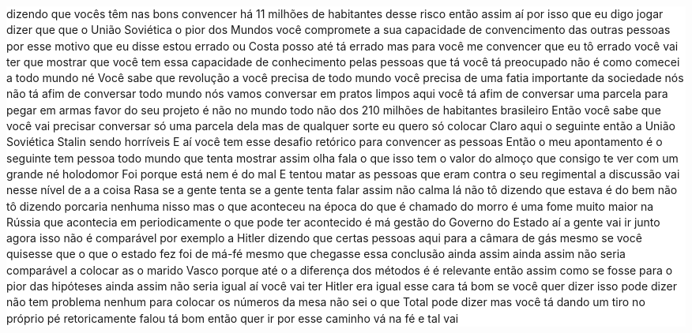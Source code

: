 dizendo que vocês têm nas bons convencer
há 11 milhões de habitantes desse risco
então assim aí por isso que eu digo
jogar dizer que que o União Soviética o
pior dos Mundos você compromete a sua
capacidade de convencimento das outras
pessoas por esse motivo que eu disse
estou errado ou Costa posso até tá
errado mas para você me convencer que eu
tô errado você vai ter que mostrar que
você tem essa capacidade de conhecimento
pelas pessoas que tá você tá preocupado
não é como comecei a todo mundo né Você
sabe que revolução a você precisa de
todo mundo você precisa de uma fatia
importante da sociedade nós não tá afim
de conversar todo mundo nós vamos
conversar em pratos limpos aqui você tá
afim de conversar uma parcela para pegar
em armas favor do seu projeto é não no
mundo todo não dos 210 milhões de
habitantes brasileiro Então você sabe
que você vai precisar conversar só uma
parcela dela mas de qualquer sorte eu
quero só colocar Claro aqui o seguinte
então a União Soviética Stalin sendo
horríveis
E aí você tem esse desafio retórico para
convencer as pessoas Então o meu
apontamento é o seguinte tem pessoa todo
mundo que tenta mostrar assim olha fala
o que isso tem o valor do almoço que
consigo te ver com um grande né
holodomor Foi porque está nem é do mal E
tentou matar as pessoas que eram contra
o seu regimental a discussão vai nesse
nível de a a coisa Rasa se a gente tenta
se a gente tenta falar assim não calma
lá não tô dizendo que estava é do bem
não tô dizendo porcaria nenhuma nisso
mas o que aconteceu na época do que é
chamado do morro é uma fome muito maior
na Rússia que acontecia em
periodicamente o que pode ter acontecido
é má gestão do Governo do Estado aí a
gente vai ir junto agora isso não é
comparável por exemplo a Hitler dizendo
que certas pessoas aqui para a câmara de
gás mesmo se você quisesse que o que o
estado fez foi de má-fé mesmo que
chegasse essa conclusão ainda assim
ainda assim não seria comparável a
colocar as o marido Vasco porque até o a
diferença dos métodos é é
relevante então assim como se fosse para
o pior das hipóteses ainda assim não
seria igual aí você vai ter Hitler era
igual esse cara tá bom se você quer
dizer isso pode dizer não tem problema
nenhum para colocar os números da mesa
não sei o que Total pode dizer mas você
tá dando um tiro no próprio pé
retoricamente falou tá bom então quer ir
por esse caminho vá na fé e tal vai